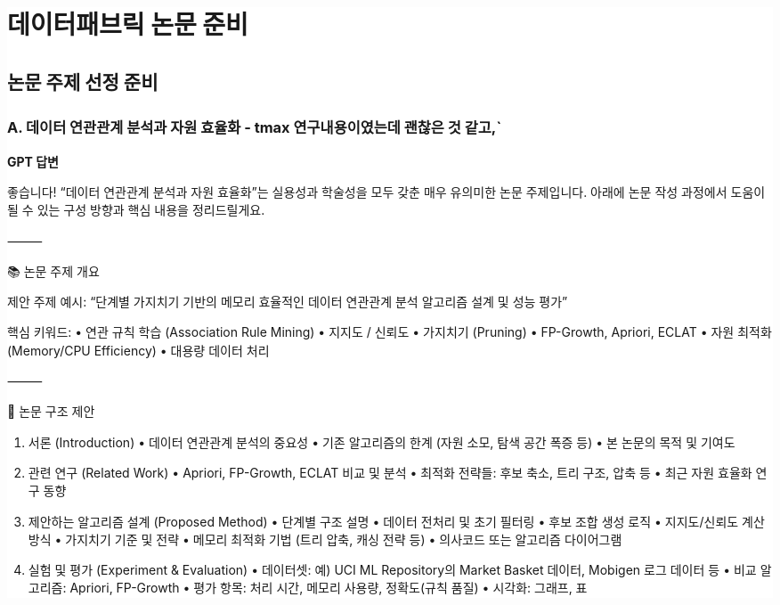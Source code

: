 # 데이터패브릭 논문 준비

## 논문 주제 선정 준비

### A. 데이터 연관관계 분석과 자원 효율화 - tmax 연구내용이였는데 괜찮은 것 같고,`

**GPT 답변**  

좋습니다! “데이터 연관관계 분석과 자원 효율화”는 실용성과 학술성을 모두 갖춘 매우 유의미한 논문 주제입니다. 아래에 논문 작성 과정에서 도움이 될 수 있는 구성 방향과 핵심 내용을 정리드릴게요.

⸻

📚 논문 주제 개요

제안 주제 예시:
“단계별 가지치기 기반의 메모리 효율적인 데이터 연관관계 분석 알고리즘 설계 및 성능 평가”

핵심 키워드:
	•	연관 규칙 학습 (Association Rule Mining)
	•	지지도 / 신뢰도
	•	가지치기 (Pruning)
	•	FP-Growth, Apriori, ECLAT
	•	자원 최적화 (Memory/CPU Efficiency)
	•	대용량 데이터 처리

⸻

🧱 논문 구조 제안

1. 서론 (Introduction)
	•	데이터 연관관계 분석의 중요성
	•	기존 알고리즘의 한계 (자원 소모, 탐색 공간 폭증 등)
	•	본 논문의 목적 및 기여도

2. 관련 연구 (Related Work)
	•	Apriori, FP-Growth, ECLAT 비교 및 분석
	•	최적화 전략들: 후보 축소, 트리 구조, 압축 등
	•	최근 자원 효율화 연구 동향

3. 제안하는 알고리즘 설계 (Proposed Method)
	•	단계별 구조 설명
	•	데이터 전처리 및 초기 필터링
	•	후보 조합 생성 로직
	•	지지도/신뢰도 계산 방식
	•	가지치기 기준 및 전략
	•	메모리 최적화 기법 (트리 압축, 캐싱 전략 등)
	•	의사코드 또는 알고리즘 다이어그램

4. 실험 및 평가 (Experiment & Evaluation)
	•	데이터셋: 예) UCI ML Repository의 Market Basket 데이터, Mobigen 로그 데이터 등
	•	비교 알고리즘: Apriori, FP-Growth
	•	평가 항목: 처리 시간, 메모리 사용량, 정확도(규칙 품질)
	•	시각화: 그래프, 표
